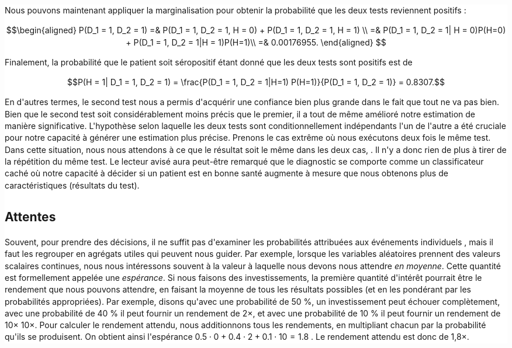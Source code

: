 Nous pouvons maintenant appliquer la marginalisation pour obtenir la probabilité 
que les deux tests reviennent positifs :

$$\begin{aligned}
P(D_1 = 1, D_2 = 1) 
=& P(D_1 = 1, D_2 = 1, H = 0) + P(D_1 = 1, D_2 = 1, H = 1)  \\
=& P(D_1 = 1, D_2 = 1| H = 0)P(H=0) + P(D_1 = 1, D_2 = 1|H = 1)P(H=1)\\
=& 0.00176955.
\end{aligned}
$$

Finalement, la probabilité que le patient soit séropositif étant donné que les deux tests sont positifs est de

$$P(H = 1| D_1 = 1, D_2 = 1)
= \frac{P(D_1 = 1, D_2 = 1|H=1) P(H=1)}{P(D_1 = 1, D_2 = 1)}
= 0.8307.$$

En d'autres termes, le second test nous a permis d'acquérir une confiance bien plus grande dans le fait que tout ne va pas bien.
Bien que le second test soit considérablement moins précis que le premier, 
il a tout de même amélioré notre estimation de manière significative. 
L'hypothèse selon laquelle les deux tests sont conditionnellement indépendants l'un de l'autre 
a été cruciale pour notre capacité à générer une estimation plus précise.
Prenons le cas extrême où nous exécutons deux fois le même test. 
Dans cette situation, nous nous attendons à ce que le résultat soit le même dans les deux cas, 
. Il n'y a donc rien de plus à tirer de la répétition du même test. 
Le lecteur avisé aura peut-être remarqué que le diagnostic se comporte 
comme un classificateur caché 
où notre capacité à décider si un patient est en bonne santé 
augmente à mesure que nous obtenons plus de caractéristiques (résultats du test).


## Attentes

Souvent, pour prendre des décisions, il ne suffit pas d'examiner 
les probabilités attribuées aux événements individuels
, mais il faut les regrouper en agrégats utiles
qui peuvent nous guider.
Par exemple, lorsque les variables aléatoires prennent des valeurs scalaires continues,
nous nous intéressons souvent à la valeur à laquelle nous devons nous attendre *en moyenne*.
Cette quantité est formellement appelée une *espérance*.
Si nous faisons des investissements,
la première quantité d'intérêt
pourrait être le rendement que nous pouvons attendre, 
en faisant la moyenne de tous les résultats possibles
(et en les pondérant par les probabilités appropriées).
Par exemple, disons qu'avec une probabilité de 50 %, 
un investissement peut échouer complètement,
avec une probabilité de 40 % il peut fournir un rendement de 2$\times$,
et avec une probabilité de 10 % il peut fournir un rendement de 10$\times$ 10$\times$.
Pour calculer le rendement attendu,
nous additionnons tous les rendements, en multipliant chacun
par la probabilité qu'ils se produisent. 
On obtient ainsi l'espérance 
$0.5 \cdot 0 + 0.4 \cdot 2 + 0.1 \cdot 10 = 1.8$ . 
Le rendement attendu est donc de 1,8$\times$.
